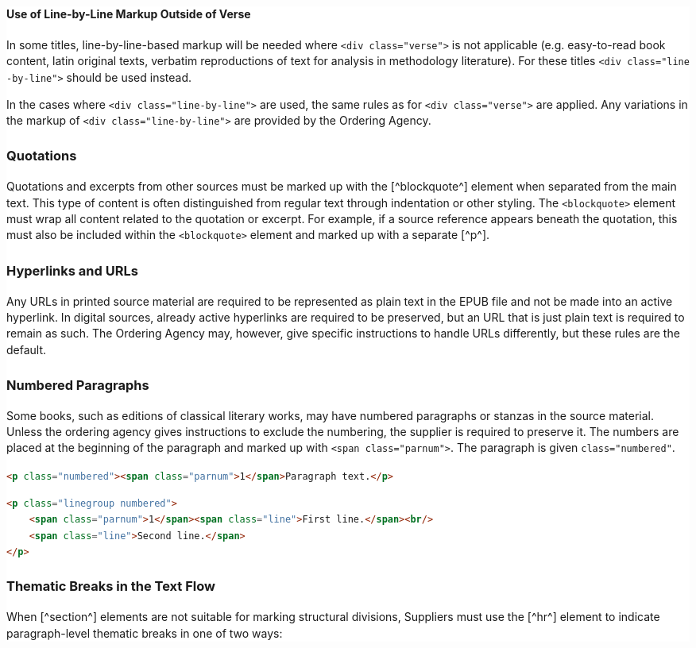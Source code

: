 #### Use of Line-by-Line Markup Outside of Verse 

In some titles, line-by-line-based markup will be needed where `<div class="verse">` is not applicable (e.g. easy-to-read book content, latin original texts, verbatim reproductions of text for analysis in methodology literature). For these titles `<div class="line-by-line">` should be used instead.

In the cases where `<div class="line-by-line">` are used, the same rules as for `<div class="verse">` are applied. Any variations in the markup of `<div class="line-by-line">` are provided by the Ordering Agency.

### Quotations

Quotations and excerpts from other sources must be marked up with the [^blockquote^] element when separated from the main text. This type of content is often distinguished from regular text through indentation or other styling. The `<blockquote>` element must wrap all content related to the quotation or excerpt. For example, if a source reference appears beneath the quotation, this must also be included within the `<blockquote>` element and marked up with a separate [^p^].

### Hyperlinks and URLs

Any URLs in printed source material are required to be represented as plain text in the EPUB file and not be made into an active hyperlink. In digital sources, already active hyperlinks are required to be preserved, but an URL that is just plain text is required to remain as such. The Ordering Agency may, however, give specific instructions to handle URLs differently, but these rules are the default.

### Numbered Paragraphs

Some books, such as editions of classical literary works, may have numbered paragraphs or stanzas in the source material. Unless the ordering agency gives instructions to exclude the numbering, the supplier is required to preserve it. The numbers are placed at the beginning of the paragraph and marked up with `<span class="parnum">`. The paragraph is given `class="numbered"`.

<aside class="example" title="Numbered paragraphs, prose">

```html
<p class="numbered"><span class="parnum">1</span>Paragraph text.</p>
```

</aside>

<aside class="example" title="Numbered paragraphs, poetry and verse">

```html
<p class="linegroup numbered">
    <span class="parnum">1</span><span class="line">First line.</span><br/>
    <span class="line">Second line.</span>
</p>
```

</aside>

### Thematic Breaks in the Text Flow

When [^section^] elements are not suitable for marking structural divisions, Suppliers must use the [^hr^] element to indicate paragraph-level thematic breaks in one of two ways:
